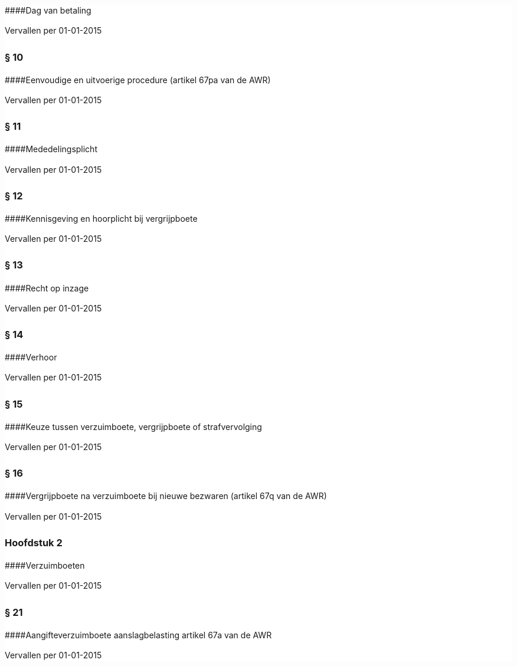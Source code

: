 ####Dag van betaling

Vervallen per 01-01-2015 

### §  10  

####Eenvoudige en uitvoerige procedure (artikel 67pa van de AWR)

Vervallen per 01-01-2015 

### §  11  

####Mededelingsplicht

Vervallen per 01-01-2015 

### §  12  

####Kennisgeving en hoorplicht bij vergrijpboete

Vervallen per 01-01-2015 

### §  13  

####Recht op inzage

Vervallen per 01-01-2015 

### §  14  

####Verhoor

Vervallen per 01-01-2015 

### §  15  

####Keuze tussen verzuimboete, vergrijpboete of strafvervolging

Vervallen per 01-01-2015 

### §  16  

####Vergrijpboete na verzuimboete bij nieuwe bezwaren (artikel 67q van de AWR)

Vervallen per 01-01-2015 

### Hoofdstuk  2  

####Verzuimboeten

Vervallen per 01-01-2015 

### §  21  

####Aangifteverzuimboete aanslagbelasting artikel 67a van de AWR

Vervallen per 01-01-2015 

